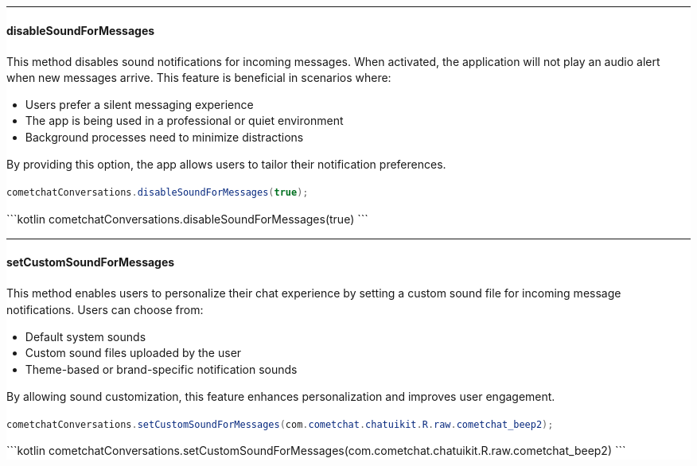 </Tabs>

---

#### disableSoundForMessages
This method disables sound notifications for incoming messages. When activated, the application will not play an audio alert when new messages arrive. This feature is beneficial in scenarios where:

- Users prefer a silent messaging experience
- The app is being used in a professional or quiet environment
- Background processes need to minimize distractions

By providing this option, the app allows users to tailor their notification preferences.


<Tabs>

<TabItem value="java" label="Java">

```Java
cometchatConversations.disableSoundForMessages(true);
````

</TabItem>

<TabItem value="kotlin" label="Kotlin">
```kotlin
cometchatConversations.disableSoundForMessages(true)
```
</TabItem>

</Tabs>

---

#### setCustomSoundForMessages
This method enables users to personalize their chat experience by setting a custom sound file for incoming message notifications. Users can choose from:

- Default system sounds
- Custom sound files uploaded by the user
- Theme-based or brand-specific notification sounds

By allowing sound customization, this feature enhances personalization and improves user engagement.


<Tabs>

<TabItem value="java" label="Java">

```Java
cometchatConversations.setCustomSoundForMessages(com.cometchat.chatuikit.R.raw.cometchat_beep2);
````

</TabItem>

<TabItem value="kotlin" label="Kotlin">
```kotlin
cometchatConversations.setCustomSoundForMessages(com.cometchat.chatuikit.R.raw.cometchat_beep2)
```
</TabItem>

